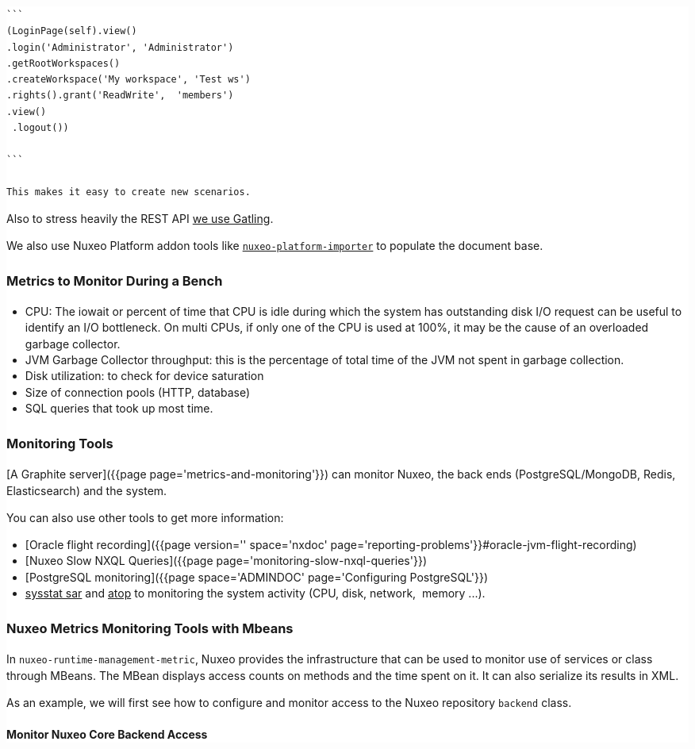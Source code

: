     ```
    (LoginPage(self).view()
    .login('Administrator', 'Administrator')
    .getRootWorkspaces()
    .createWorkspace('My workspace', 'Test ws')
    .rights().grant('ReadWrite',  'members')
    .view()
     .logout())

    ```

    This makes it easy to create new scenarios.

Also to stress heavily the REST API [we use Gatling](https://github.com/nuxeo/nuxeo/tree/master/nuxeo-distribution/nuxeo-server-gatling-tests).

We also use Nuxeo Platform addon tools like [`nuxeo-platform-importer`](https://github.com/nuxeo/nuxeo/blob/master/addons/nuxeo-platform-importer/README.md) to populate the document base.

### Metrics to Monitor During a Bench

*   CPU: The iowait or percent of time that CPU is idle during which the system has outstanding disk I/O request can be useful to identify an I/O bottleneck. On multi CPUs, if only one of the CPU is used at 100%, it may be the cause of an overloaded garbage collector.
*   JVM Garbage Collector throughput: this is the percentage of total time of the JVM not spent in garbage collection.
*   Disk utilization: to check for device saturation
*   Size of connection pools (HTTP, database)
*   SQL queries that took up most time.

### Monitoring Tools

[A Graphite server]({{page page='metrics-and-monitoring'}}) can monitor Nuxeo, the back ends (PostgreSQL/MongoDB, Redis, Elasticsearch) and the system.

You can also use other tools to get more information:

*   [Oracle flight recording]({{page version='' space='nxdoc' page='reporting-problems'}}#oracle-jvm-flight-recording)
*   [Nuxeo Slow NXQL Queries]({{page page='monitoring-slow-nxql-queries'}})
*   [PostgreSQL monitoring]({{page space='ADMINDOC' page='Configuring PostgreSQL'}})
*   [sysstat sar](http://pagesperso-orange.fr/sebastien.godard/) and [atop](http://www.atoptool.nl/) to monitoring the system activity (CPU, disk, network,&nbsp; memory ...).

### Nuxeo Metrics Monitoring Tools with Mbeans

In `nuxeo-runtime-management-metric`, Nuxeo provides the infrastructure that can be used to monitor use of services or class through MBeans. The MBean displays access counts on methods and the time spent on it. It can also serialize its results in XML.

As an example, we will first see how to configure and monitor access to the Nuxeo repository `backend` class.

#### Monitor Nuxeo Core Backend Access
